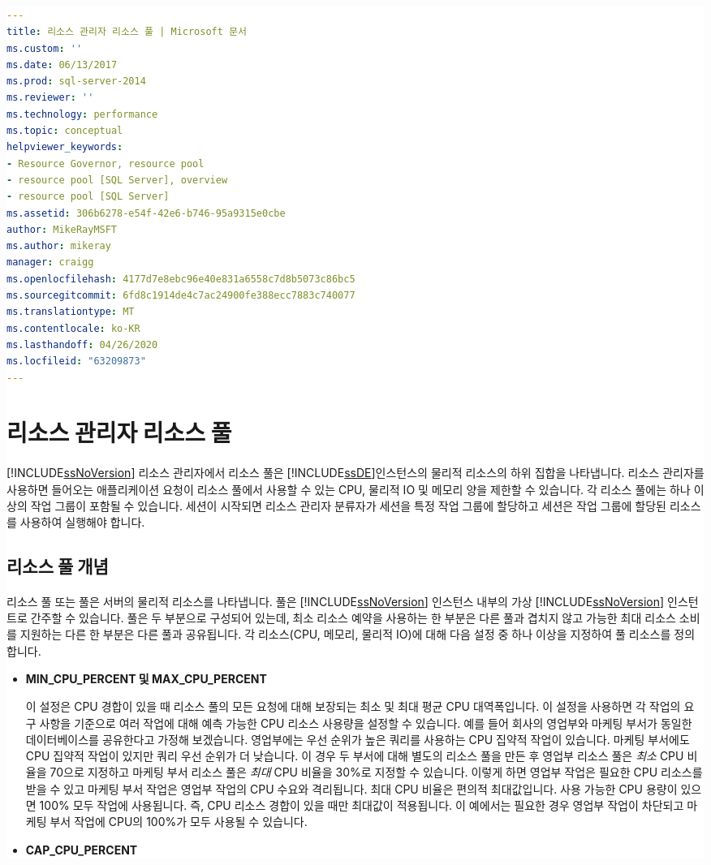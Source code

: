 ```yaml
---
title: 리소스 관리자 리소스 풀 | Microsoft 문서
ms.custom: ''
ms.date: 06/13/2017
ms.prod: sql-server-2014
ms.reviewer: ''
ms.technology: performance
ms.topic: conceptual
helpviewer_keywords:
- Resource Governor, resource pool
- resource pool [SQL Server], overview
- resource pool [SQL Server]
ms.assetid: 306b6278-e54f-42e6-b746-95a9315e0cbe
author: MikeRayMSFT
ms.author: mikeray
manager: craigg
ms.openlocfilehash: 4177d7e8ebc96e40e831a6558c7d8b5073c86bc5
ms.sourcegitcommit: 6fd8c1914de4c7ac24900fe388ecc7883c740077
ms.translationtype: MT
ms.contentlocale: ko-KR
ms.lasthandoff: 04/26/2020
ms.locfileid: "63209873"
---
```

# <a name="resource-governor-resource-pool"></a>리소스 관리자 리소스 풀
  [!INCLUDE[ssNoVersion](../../includes/ssnoversion-md.md)] 리소스 관리자에서 리소스 풀은 [!INCLUDE[ssDE](../../includes/ssde-md.md)]인스턴스의 물리적 리소스의 하위 집합을 나타냅니다. 리소스 관리자를 사용하면 들어오는 애플리케이션 요청이 리소스 풀에서 사용할 수 있는 CPU, 물리적 IO 및 메모리 양을 제한할 수 있습니다. 각 리소스 풀에는 하나 이상의 작업 그룹이 포함될 수 있습니다. 세션이 시작되면 리소스 관리자 분류자가 세션을 특정 작업 그룹에 할당하고 세션은 작업 그룹에 할당된 리소스를 사용하여 실행해야 합니다.  
  
## <a name="resource-pool-concepts"></a>리소스 풀 개념  
 리소스 풀 또는 풀은 서버의 물리적 리소스를 나타냅니다. 풀은 [!INCLUDE[ssNoVersion](../../includes/ssnoversion-md.md)] 인스턴스 내부의 가상 [!INCLUDE[ssNoVersion](../../includes/ssnoversion-md.md)] 인스턴트로 간주할 수 있습니다. 풀은 두 부분으로 구성되어 있는데, 최소 리소스 예약을 사용하는 한 부분은 다른 풀과 겹치지 않고 가능한 최대 리소스 소비를 지원하는 다른 한 부분은 다른 풀과 공유됩니다. 각 리소스(CPU, 메모리, 물리적 IO)에 대해 다음 설정 중 하나 이상을 지정하여 풀 리소스를 정의합니다.  
  
-   **MIN_CPU_PERCENT 및 MAX_CPU_PERCENT**  
  
     이 설정은 CPU 경합이 있을 때 리소스 풀의 모든 요청에 대해 보장되는 최소 및 최대 평균 CPU 대역폭입니다. 이 설정을 사용하면 각 작업의 요구 사항을 기준으로 여러 작업에 대해 예측 가능한 CPU 리소스 사용량을 설정할 수 있습니다. 예를 들어 회사의 영업부와 마케팅 부서가 동일한 데이터베이스를 공유한다고 가정해 보겠습니다. 영업부에는 우선 순위가 높은 쿼리를 사용하는 CPU 집약적 작업이 있습니다. 마케팅 부서에도 CPU 집약적 작업이 있지만 쿼리 우선 순위가 더 낮습니다. 이 경우 두 부서에 대해 별도의 리소스 풀을 만든 후 영업부 리소스 풀은 *최소* CPU 비율을 70으로 지정하고 마케팅 부서 리소스 풀은 *최대* CPU 비율을 30%로 지정할 수 있습니다. 이렇게 하면 영업부 작업은 필요한 CPU 리소스를 받을 수 있고 마케팅 부서 작업은 영업부 작업의 CPU 수요와 격리됩니다. 최대 CPU 비율은 편의적 최대값입니다. 사용 가능한 CPU 용량이 있으면 100% 모두 작업에 사용됩니다. 즉, CPU 리소스 경합이 있을 때만 최대값이 적용됩니다. 이 예에서는 필요한 경우 영업부 작업이 차단되고 마케팅 부서 작업에 CPU의 100%가 모두 사용될 수 있습니다.  
  
-   **CAP_CPU_PERCENT**  
  